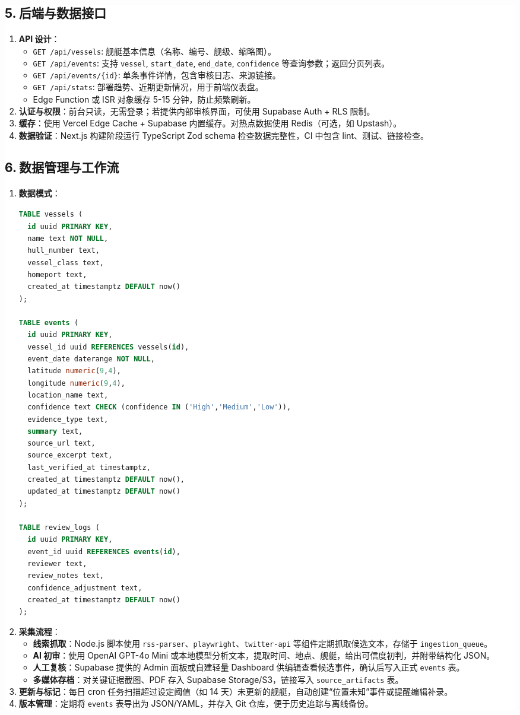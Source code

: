 ## 5. 后端与数据接口
1. **API 设计**：
   - `GET /api/vessels`: 舰艇基本信息（名称、编号、舰级、缩略图）。
   - `GET /api/events`: 支持 `vessel`, `start_date`, `end_date`, `confidence` 等查询参数；返回分页列表。
   - `GET /api/events/{id}`: 单条事件详情，包含审核日志、来源链接。
   - `GET /api/stats`: 部署趋势、近期更新情况，用于前端仪表盘。
   - Edge Function 或 ISR 对象缓存 5-15 分钟，防止频繁刷新。
2. **认证与权限**：前台只读，无需登录；若提供内部审核界面，可使用 Supabase Auth + RLS 限制。
3. **缓存**：使用 Vercel Edge Cache + Supabase 内置缓存。对热点数据使用 Redis（可选，如 Upstash）。
4. **数据验证**：Next.js 构建阶段运行 TypeScript Zod schema 检查数据完整性，CI 中包含 lint、测试、链接检查。

## 6. 数据管理与工作流
1. **数据模式**：
   ```sql
   TABLE vessels (
     id uuid PRIMARY KEY,
     name text NOT NULL,
     hull_number text,
     vessel_class text,
     homeport text,
     created_at timestamptz DEFAULT now()
   );

   TABLE events (
     id uuid PRIMARY KEY,
     vessel_id uuid REFERENCES vessels(id),
     event_date daterange NOT NULL,
     latitude numeric(9,4),
     longitude numeric(9,4),
     location_name text,
     confidence text CHECK (confidence IN ('High','Medium','Low')),
     evidence_type text,
     summary text,
     source_url text,
     source_excerpt text,
     last_verified_at timestamptz,
     created_at timestamptz DEFAULT now(),
     updated_at timestamptz DEFAULT now()
   );

   TABLE review_logs (
     id uuid PRIMARY KEY,
     event_id uuid REFERENCES events(id),
     reviewer text,
     review_notes text,
     confidence_adjustment text,
     created_at timestamptz DEFAULT now()
   );
   ```
2. **采集流程**：
   - **线索抓取**：Node.js 脚本使用 `rss-parser`、`playwright`、`twitter-api` 等组件定期抓取候选文本，存储于 `ingestion_queue`。
   - **AI 初审**：使用 OpenAI GPT-4o Mini 或本地模型分析文本，提取时间、地点、舰艇，给出可信度初判，并附带结构化 JSON。
   - **人工复核**：Supabase 提供的 Admin 面板或自建轻量 Dashboard 供编辑查看候选事件，确认后写入正式 `events` 表。
   - **多媒体存档**：对关键证据截图、PDF 存入 Supabase Storage/S3，链接写入 `source_artifacts` 表。
3. **更新与标记**：每日 cron 任务扫描超过设定阈值（如 14 天）未更新的舰艇，自动创建“位置未知”事件或提醒编辑补录。
4. **版本管理**：定期将 `events` 表导出为 JSON/YAML，并存入 Git 仓库，便于历史追踪与离线备份。
